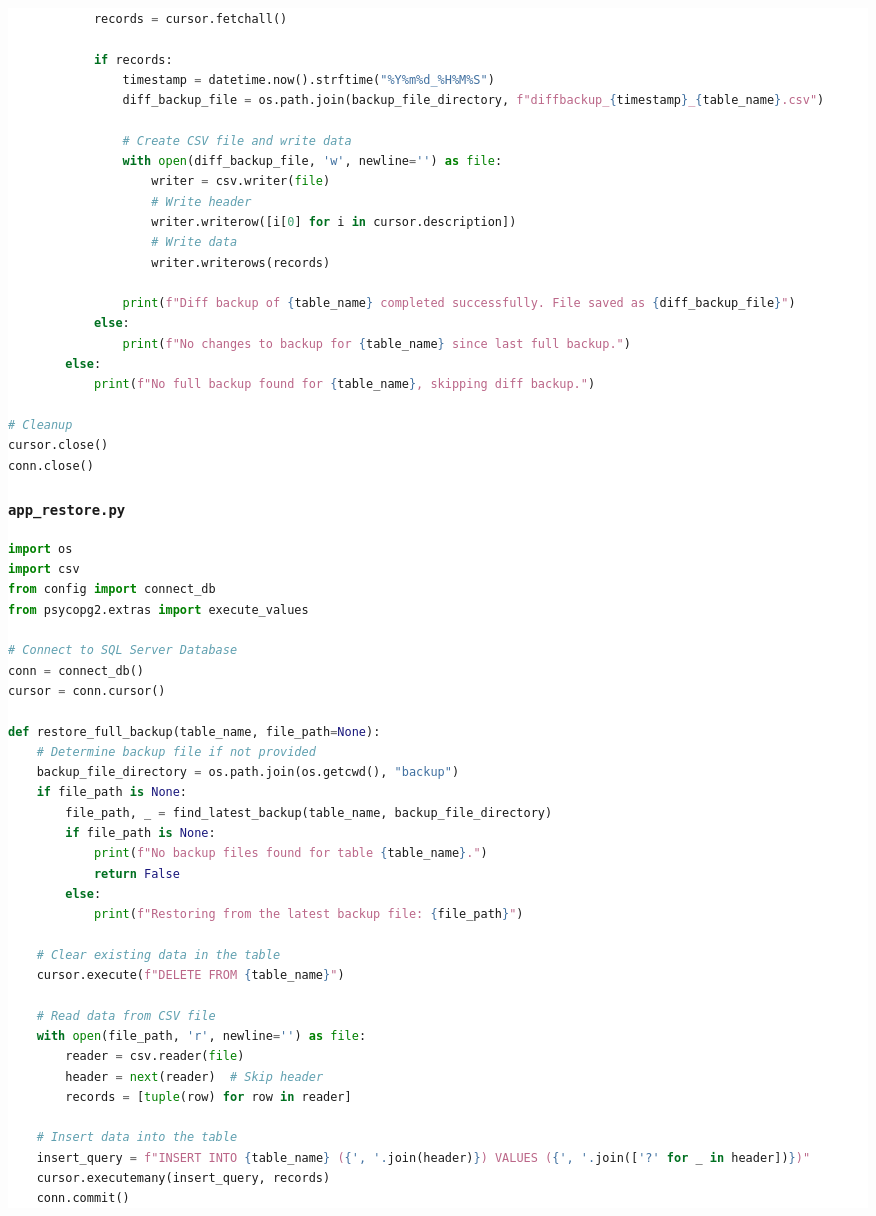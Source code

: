```python
            records = cursor.fetchall()

            if records:
                timestamp = datetime.now().strftime("%Y%m%d_%H%M%S")
                diff_backup_file = os.path.join(backup_file_directory, f"diffbackup_{timestamp}_{table_name}.csv")
                
                # Create CSV file and write data
                with open(diff_backup_file, 'w', newline='') as file:
                    writer = csv.writer(file)
                    # Write header
                    writer.writerow([i[0] for i in cursor.description])
                    # Write data
                    writer.writerows(records)

                print(f"Diff backup of {table_name} completed successfully. File saved as {diff_backup_file}")
            else:
                print(f"No changes to backup for {table_name} since last full backup.")
        else:
            print(f"No full backup found for {table_name}, skipping diff backup.")

# Cleanup
cursor.close()
conn.close()
```

### `app_restore.py`
```python
import os
import csv
from config import connect_db
from psycopg2.extras import execute_values

# Connect to SQL Server Database
conn = connect_db()
cursor = conn.cursor()

def restore_full_backup(table_name, file_path=None):
    # Determine backup file if not provided
    backup_file_directory = os.path.join(os.getcwd(), "backup")
    if file_path is None:
        file_path, _ = find_latest_backup(table_name, backup_file_directory)
        if file_path is None:
            print(f"No backup files found for table {table_name}.")
            return False
        else:
            print(f"Restoring from the latest backup file: {file_path}")

    # Clear existing data in the table
    cursor.execute(f"DELETE FROM {table_name}")

    # Read data from CSV file
    with open(file_path, 'r', newline='') as file:
        reader = csv.reader(file)
        header = next(reader)  # Skip header
        records = [tuple(row) for row in reader]

    # Insert data into the table
    insert_query = f"INSERT INTO {table_name} ({', '.join(header)}) VALUES ({', '.join(['?' for _ in header])})"
    cursor.executemany(insert_query, records)
    conn.commit()
```
